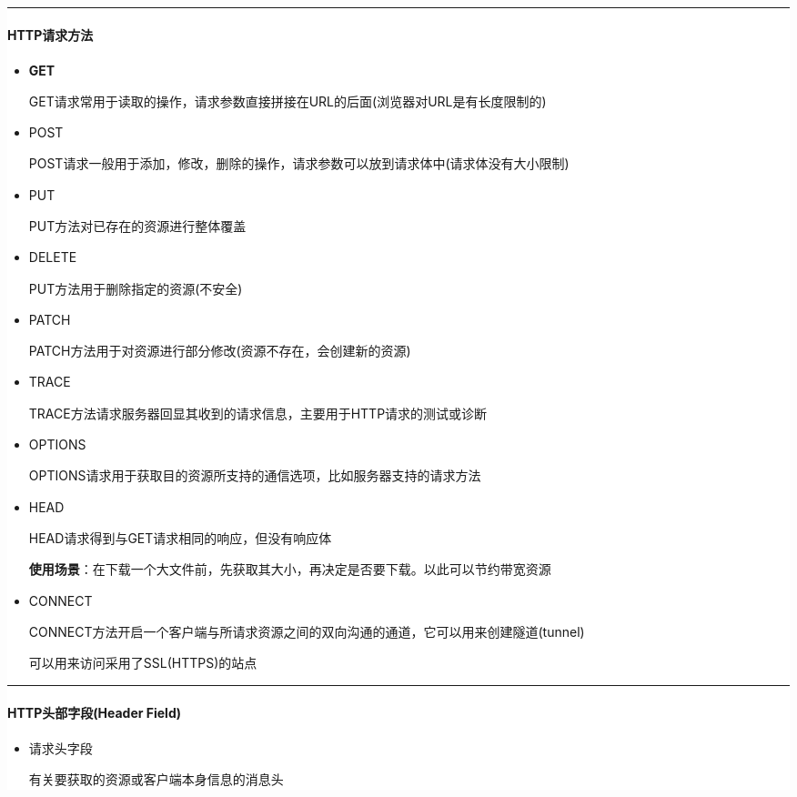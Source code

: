 

------



#### **HTTP请求方法**

- **GET**

  GET请求常用于读取的操作，请求参数直接拼接在URL的后面(浏览器对URL是有长度限制的)

  

- POST

  POST请求一般用于添加，修改，删除的操作，请求参数可以放到请求体中(请求体没有大小限制)

  

- PUT

  PUT方法对已存在的资源进行整体覆盖

  

- DELETE

  PUT方法用于删除指定的资源(不安全)

- PATCH

  PATCH方法用于对资源进行部分修改(资源不存在，会创建新的资源)

- TRACE

  TRACE方法请求服务器回显其收到的请求信息，主要用于HTTP请求的测试或诊断

- OPTIONS

  OPTIONS请求用于获取目的资源所支持的通信选项，比如服务器支持的请求方法

  

- HEAD

  HEAD请求得到与GET请求相同的响应，但没有响应体

  **使用场景**：在下载一个大文件前，先获取其大小，再决定是否要下载。以此可以节约带宽资源

  

- CONNECT

  CONNECT方法开启一个客户端与所请求资源之间的双向沟通的通道，它可以用来创建隧道(tunnel)

  可以用来访问采用了SSL(HTTPS)的站点



------



#### **HTTP头部字段(Header Field)**

- 请求头字段

  有关要获取的资源或客户端本身信息的消息头
